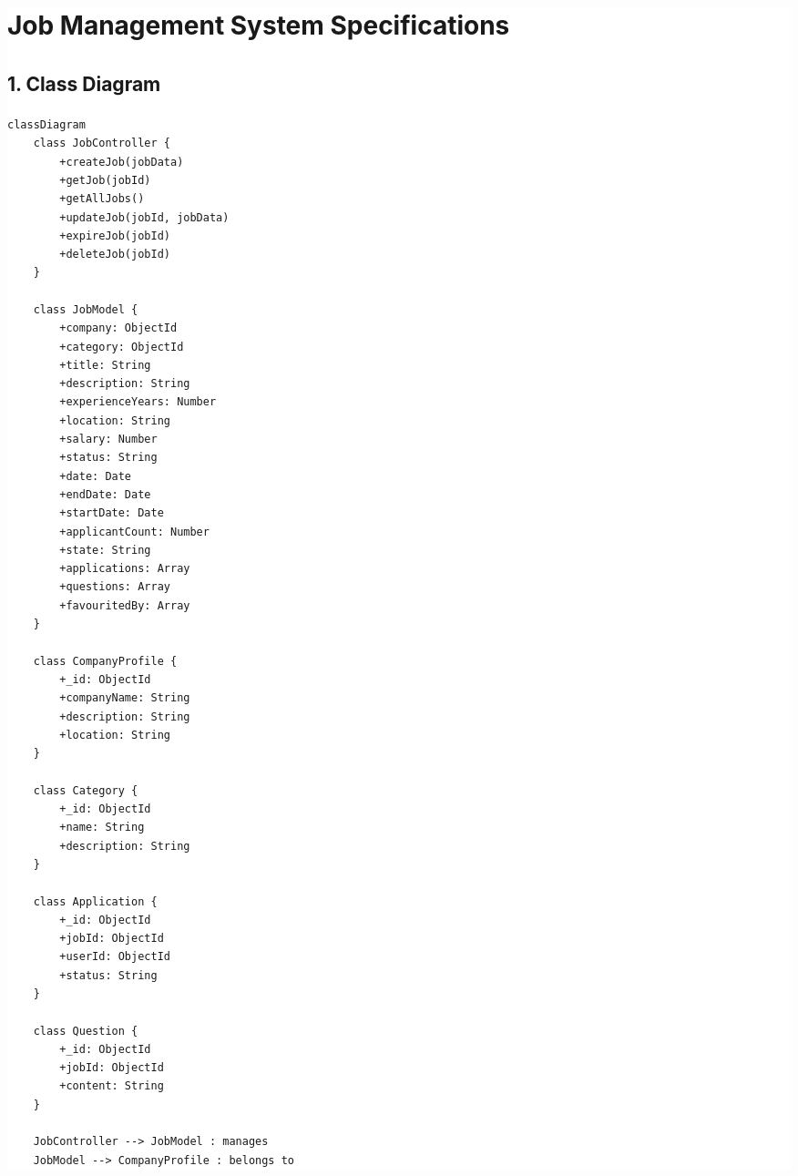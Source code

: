 # Job Management System Specifications

## 1. Class Diagram

```mermaid
classDiagram
    class JobController {
        +createJob(jobData)
        +getJob(jobId)
        +getAllJobs()
        +updateJob(jobId, jobData)
        +expireJob(jobId)
        +deleteJob(jobId)
    }

    class JobModel {
        +company: ObjectId
        +category: ObjectId
        +title: String
        +description: String
        +experienceYears: Number
        +location: String
        +salary: Number
        +status: String
        +date: Date
        +endDate: Date
        +startDate: Date
        +applicantCount: Number
        +state: String
        +applications: Array
        +questions: Array
        +favouritedBy: Array
    }

    class CompanyProfile {
        +_id: ObjectId
        +companyName: String
        +description: String
        +location: String
    }

    class Category {
        +_id: ObjectId
        +name: String
        +description: String
    }

    class Application {
        +_id: ObjectId
        +jobId: ObjectId
        +userId: ObjectId
        +status: String
    }

    class Question {
        +_id: ObjectId
        +jobId: ObjectId
        +content: String
    }

    JobController --> JobModel : manages
    JobModel --> CompanyProfile : belongs to
```
